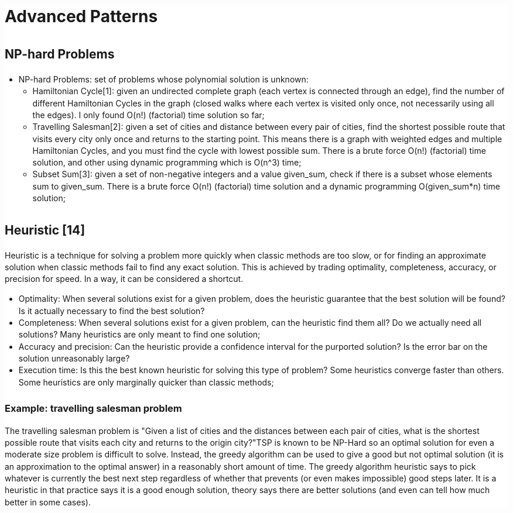 # Advanced Patterns

## NP-hard Problems

- NP-hard Problems: set of problems whose polynomial solution is unknown:
  - Hamiltonian Cycle[1]: given an undirected complete graph (each vertex is
    connected through an edge), find the number of different Hamiltonian Cycles
    in the graph (closed walks where each vertex is visited only once, not
    necessarily using all the edges). I only found O(n!) (factorial) time
    solution so far;
  - Travelling Salesman[2]: given a set of cities and distance between every
    pair of cities, find the shortest possible route that visits every city only
    once and returns to the starting point. This means there is a graph with
    weighted edges and multiple Hamiltonian Cycles, and you must find the cycle
    with lowest possible sum. There is a brute force O(n!) (factorial) time
    solution, and other using dynamic programming which is O(n^3) time;
  - Subset Sum[3]: given a set of non-negative integers and a value given_sum,
    check if there is a subset whose elements sum to given_sum. There is a brute
    force O(n!) (factorial) time solution and a dynamic programming
    O(given_sum\*n) time solution;

## Heuristic [14]

Heuristic is a technique for solving a problem more quickly when classic methods
are too slow, or for finding an approximate solution when classic methods fail to
find any exact solution. This is achieved by trading optimality, completeness,
accuracy, or precision for speed. In a way, it can be considered a shortcut.

- Optimality: When several solutions exist for a given problem, does the heuristic
  guarantee that the best solution will be found? Is it actually necessary to find
  the best solution?
- Completeness: When several solutions exist for a given problem, can the heuristic
  find them all? Do we actually need all solutions? Many heuristics are only meant to
  find one solution;
- Accuracy and precision: Can the heuristic provide a confidence interval for the
  purported solution? Is the error bar on the solution unreasonably large?
- Execution time: Is this the best known heuristic for solving this type of problem?
  Some heuristics converge faster than others. Some heuristics are only marginally
  quicker than classic methods;

### Example: travelling salesman problem

The travelling salesman problem is "Given a list of cities and the distances between
each pair of cities, what is the shortest possible route that visits each city and
returns to the origin city?"TSP is known to be NP-Hard so an optimal solution for
even a moderate size problem is difficult to solve. Instead, the greedy algorithm
can be used to give a good but not optimal solution (it is an approximation to the
optimal answer) in a reasonably short amount of time. The greedy algorithm heuristic
says to pick whatever is currently the best next step regardless of whether that
prevents (or even makes impossible) good steps later. It is a heuristic in that
practice says it is a good enough solution, theory says there are better solutions
(and even can tell how much better in some cases).
